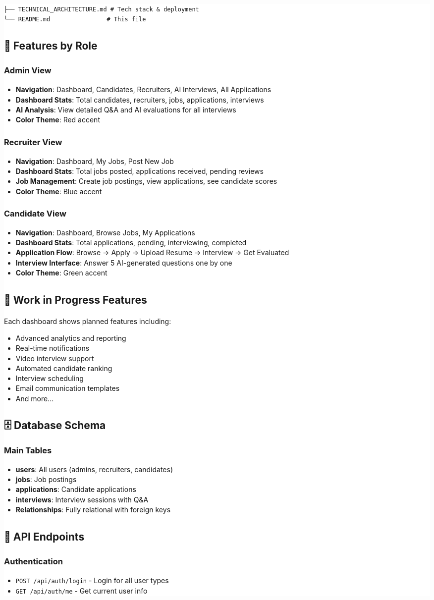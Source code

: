 ```
├── TECHNICAL_ARCHITECTURE.md # Tech stack & deployment
└── README.md                # This file
```

## 🎨 Features by Role

### Admin View
- **Navigation**: Dashboard, Candidates, Recruiters, AI Interviews, All Applications
- **Dashboard Stats**: Total candidates, recruiters, jobs, applications, interviews
- **AI Analysis**: View detailed Q&A and AI evaluations for all interviews
- **Color Theme**: Red accent

### Recruiter View
- **Navigation**: Dashboard, My Jobs, Post New Job
- **Dashboard Stats**: Total jobs posted, applications received, pending reviews
- **Job Management**: Create job postings, view applications, see candidate scores
- **Color Theme**: Blue accent

### Candidate View
- **Navigation**: Dashboard, Browse Jobs, My Applications
- **Dashboard Stats**: Total applications, pending, interviewing, completed
- **Application Flow**: Browse → Apply → Upload Resume → Interview → Get Evaluated
- **Interview Interface**: Answer 5 AI-generated questions one by one
- **Color Theme**: Green accent

## 🚧 Work in Progress Features

Each dashboard shows planned features including:
- Advanced analytics and reporting
- Real-time notifications
- Video interview support
- Automated candidate ranking
- Interview scheduling
- Email communication templates
- And more...

## 🗄️ Database Schema

### Main Tables
- **users**: All users (admins, recruiters, candidates)
- **jobs**: Job postings
- **applications**: Candidate applications
- **interviews**: Interview sessions with Q&A
- **Relationships**: Fully relational with foreign keys

## 🔧 API Endpoints

### Authentication
- `POST /api/auth/login` - Login for all user types
- `GET /api/auth/me` - Get current user info

